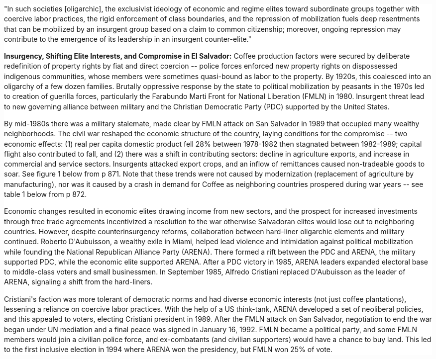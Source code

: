 "In such societies \[oligarchic\], the exclusivist ideology of economic
and regime elites toward subordinate groups together with coercive labor
practices, the rigid enforcement of class boundaries, and the repression
of mobilization fuels deep resentments that can be mobilized by an
insurgent group based on a claim to common citizenship; moreover,
ongoing repression may contribute to the emergence of its leadership in
an insurgent counter-elite."

**Insurgency, Shifting Elite Interests, and Compromise in El Salvador:**
Coffee production factors were secured by deliberate redefinition of
property rights by fiat and direct coercion -- police forces enforced
new property rights on dispossessed indigenous communities, whose
members were sometimes quasi-bound as labor to the property. By 1920s,
this coalesced into an oligarchy of a few dozen families. Brutally
oppressive response by the state to political mobilization by peasants
in the 1970s led to creation of guerilla forces, particularly the
Farabundo Marti Front for National Liberation (FMLN) in 1980. Insurgent
threat lead to new governing alliance between military and the Christian
Democratic Party (PDC) supported by the United States.

By mid-1980s there was a military stalemate, made clear by FMLN attack
on San Salvador in 1989 that occupied many wealthy neighborhoods. The
civil war reshaped the economic structure of the country, laying
conditions for the compromise -- two economic effects: (1) real per
capita domestic product fell 28% between 1978-1982 then stagnated
between 1982-1989; capital flight also contributed to fall, and (2)
there was a shift in contributing sectors: decline in agriculture
exports, and increase in commercial and service sectors. Insurgents
attacked export crops, and an inflow of remittances caused non-tradeable
goods to soar. See figure 1 below from p 871. Note that these trends
were not caused by modernization (replacement of agriculture by
manufacturing), nor was it caused by a crash in demand for Coffee as
neighboring countries prospered during war years -- see table 1 below
from p 872.

Economic changes resulted in economic elites drawing income from new
sectors, and the prospect for increased investments through free trade
agreements incentivized a resolution to the war otherwise Salvadoran
elites would lose out to neighboring countries. However, despite
counterinsurgency reforms, collaboration between hard-liner oligarchic
elements and military continued. Roberto D'Aubuisson, a wealthy exile in
Miami, helped lead violence and intimidation against political
mobilization while founding the National Republican Alliance Party
(ARENA). There formed a rift between the PDC and ARENA, the military
supported PDC, while the economic elite supported ARENA. After a PDC
victory in 1985, ARENA leaders expanded electoral base to middle-class
voters and small businessmen. In September 1985, Alfredo Cristiani
replaced D'Aubuisson as the leader of ARENA, signaling a shift from the
hard-liners.

Cristiani's faction was more tolerant of democratic norms and had
diverse economic interests (not just coffee plantations), lessening a
reliance on coercive labor practices. With the help of a US think-tank,
ARENA developed a set of neoliberal policies, and this appealed to
voters, electing Cristiani president in 1989. After the FMLN attack on
San Salvador, negotiation to end the war began under UN mediation and a
final peace was signed in January 16, 1992. FMLN became a political
party, and some FMLN members would join a civilian police force, and
ex-combatants (and civilian supporters) would have a chance to buy land.
This led to the first inclusive election in 1994 where ARENA won the
presidency, but FMLN won 25% of vote.
